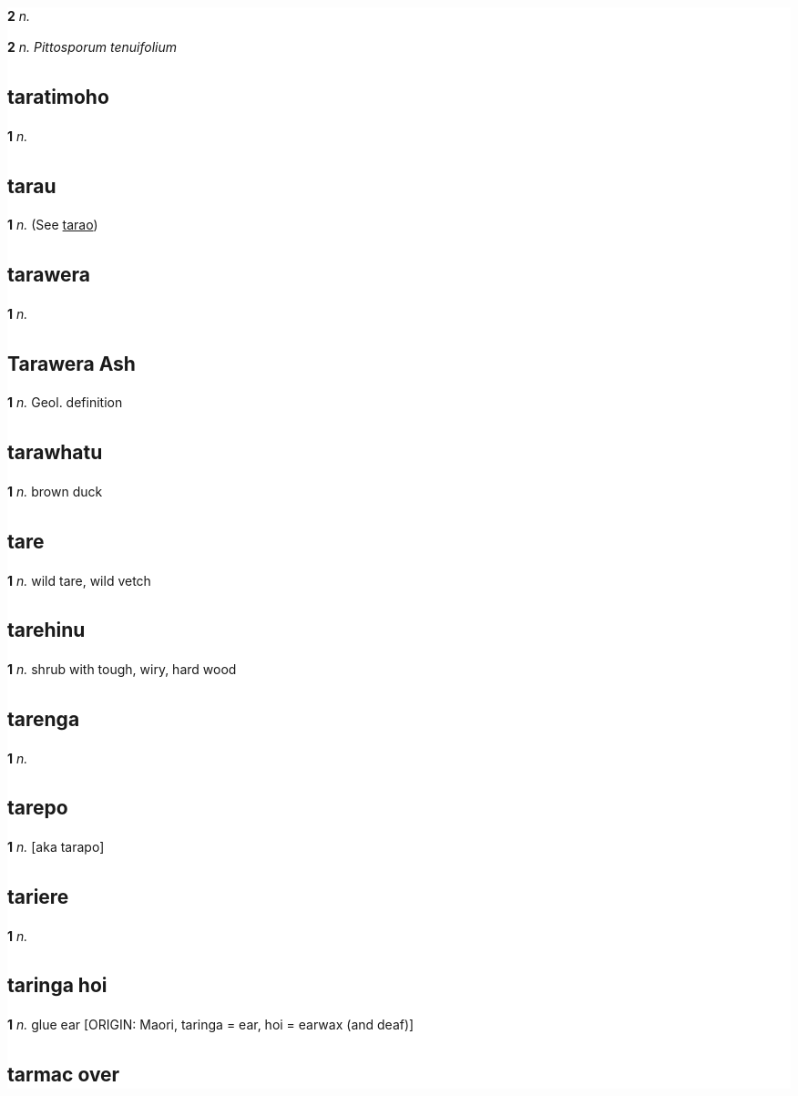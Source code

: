  
<b>2</b> <i>n.</i>

 
<b>2</b> <i>n.</i> <i>Pittosporum tenuifolium</i>

## taratimoho
 
<b>1</b> <i>n.</i>

## tarau
 
<b>1</b> <i>n.</i> (See [tarao](http://dict/T#tarao))

## tarawera
 
<b>1</b> <i>n.</i>

## Tarawera  Ash
 
<b>1</b> <i>n.</i> Geol. definition

## tarawhatu
 
<b>1</b> <i>n.</i> brown duck

## tare
 
<b>1</b> <i>n.</i> wild tare, wild vetch

## tarehinu
 
<b>1</b> <i>n.</i> shrub with tough, wiry, hard wood

## tarenga
 
<b>1</b> <i>n.</i>

## tarepo
 
<b>1</b> <i>n.</i> [aka tarapo]

## tariere
 
<b>1</b> <i>n.</i>

## taringa hoi
 
<b>1</b> <i>n.</i> glue ear [ORIGIN: Maori, taringa = ear, hoi = earwax (and deaf)]

## tarmac over
 